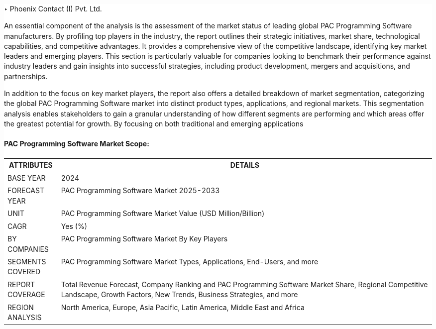 ‣ Phoenix Contact (I) Pvt. Ltd.

An essential component of the analysis is the assessment of the market status of leading global PAC Programming Software manufacturers. By profiling top players in the industry, the report outlines their strategic initiatives, market share, technological capabilities, and competitive advantages. It provides a comprehensive view of the competitive landscape, identifying key market leaders and emerging players. This section is particularly valuable for companies looking to benchmark their performance against industry leaders and gain insights into successful strategies, including product development, mergers and acquisitions, and partnerships.

In addition to the focus on key market players, the report also offers a detailed breakdown of market segmentation, categorizing the global PAC Programming Software market into distinct product types, applications, and regional markets. This segmentation analysis enables stakeholders to gain a granular understanding of how different segments are performing and which areas offer the greatest potential for growth. By focusing on both traditional and emerging applications

<h4>PAC Programming Software Market Scope:</h4>
<table>
<tr>
<th>ATTRIBUTES</th>
<th>DETAILS</th>
</tr>
<tr>
<td>BASE YEAR</td>
<td>2024</td>
</tr>
<tr>
<td>FORECAST YEAR</td>
<td>PAC Programming Software Market 2025-2033</td>
</tr>
<tr>
<td>UNIT</td>
<td>PAC Programming Software Market Value (USD Million/Billion)</td>
<tr>
<td>CAGR</td>
<td>Yes (%)</td>
</tr>
</tr>
<tr>
<td>BY COMPANIES</td>
<td>PAC Programming Software Market By Key Players</td>
</tr>
<tr>
<td>SEGMENTS COVERED</td>
<td>PAC Programming Software Market Types, Applications, End-Users, and more</td>
</tr>
<tr>
<td>REPORT COVERAGE</td>
<td>Total Revenue Forecast, Company Ranking and PAC Programming Software Market Share, Regional Competitive Landscape, Growth Factors, New Trends, Business Strategies, and more</td>
</tr>
<tr>
<td>REGION ANALYSIS</td>
<td>North America, Europe, Asia Pacific, Latin America, Middle East and Africa</td>
</tr>
</table>
